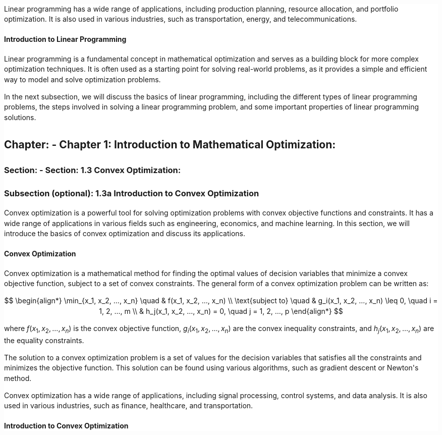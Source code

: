 Linear programming has a wide range of applications, including production planning, resource allocation, and portfolio optimization. It is also used in various industries, such as transportation, energy, and telecommunications.

#### Introduction to Linear Programming

Linear programming is a fundamental concept in mathematical optimization and serves as a building block for more complex optimization techniques. It is often used as a starting point for solving real-world problems, as it provides a simple and efficient way to model and solve optimization problems.

In the next subsection, we will discuss the basics of linear programming, including the different types of linear programming problems, the steps involved in solving a linear programming problem, and some important properties of linear programming solutions. 


## Chapter: - Chapter 1: Introduction to Mathematical Optimization:

### Section: - Section: 1.3 Convex Optimization:

### Subsection (optional): 1.3a Introduction to Convex Optimization

Convex optimization is a powerful tool for solving optimization problems with convex objective functions and constraints. It has a wide range of applications in various fields such as engineering, economics, and machine learning. In this section, we will introduce the basics of convex optimization and discuss its applications.

#### Convex Optimization

Convex optimization is a mathematical method for finding the optimal values of decision variables that minimize a convex objective function, subject to a set of convex constraints. The general form of a convex optimization problem can be written as:

$$
\begin{align*}
\min_{x_1, x_2, ..., x_n} \quad & f(x_1, x_2, ..., x_n) \\
\text{subject to} \quad & g_i(x_1, x_2, ..., x_n) \leq 0, \quad i = 1, 2, ..., m \\
& h_j(x_1, x_2, ..., x_n) = 0, \quad j = 1, 2, ..., p
\end{align*}
$$

where $f(x_1, x_2, ..., x_n)$ is the convex objective function, $g_i(x_1, x_2, ..., x_n)$ are the convex inequality constraints, and $h_j(x_1, x_2, ..., x_n)$ are the equality constraints.

The solution to a convex optimization problem is a set of values for the decision variables that satisfies all the constraints and minimizes the objective function. This solution can be found using various algorithms, such as gradient descent or Newton's method.

Convex optimization has a wide range of applications, including signal processing, control systems, and data analysis. It is also used in various industries, such as finance, healthcare, and transportation.

#### Introduction to Convex Optimization
